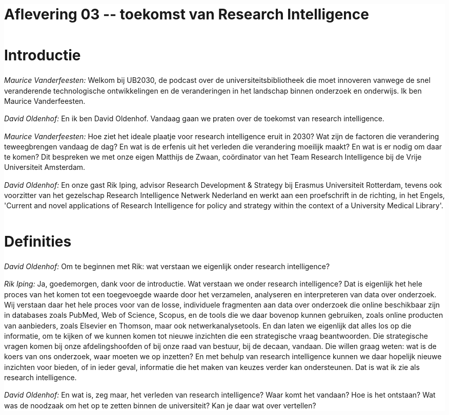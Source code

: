# Aflevering 03 -- toekomst van Research Intelligence


# Introductie

*Maurice Vanderfeesten:* Welkom bij UB2030, de podcast over de
universiteitsbibliotheek die moet innoveren vanwege de snel veranderende
technologische ontwikkelingen en de veranderingen in het landschap
binnen onderzoek en onderwijs. Ik ben Maurice Vanderfeesten.

*David Oldenhof:* En ik ben David Oldenhof. Vandaag gaan we praten over
de toekomst van research intelligence.

*Maurice Vanderfeesten:* Hoe ziet het ideale plaatje voor research
intelligence eruit in 2030? Wat zijn de factoren die verandering
teweegbrengen vandaag de dag? En wat is de erfenis uit het verleden die
verandering moeilijk maakt? En wat is er nodig om daar te komen? Dit
bespreken we met onze eigen Matthijs de Zwaan, coördinator van het Team
Research Intelligence bij de Vrije Universiteit Amsterdam.

*David Oldenhof:* En onze gast Rik Iping, advisor Research Development &
Strategy bij Erasmus Universiteit Rotterdam, tevens ook voorzitter van
het gezelschap Research Intelligence Netwerk Nederland en werkt aan een
proefschrift in de richting, in het Engels, \'Current and novel
applications of Research Intelligence for policy and strategy within the
context of a University Medical Library\'.

# Definities

*David Oldenhof:* Om te beginnen met Rik: wat verstaan we eigenlijk
onder research intelligence?
 
*Rik Iping:* Ja, goedemorgen, dank voor de introductie. Wat verstaan we
onder research intelligence? Dat is eigenlijk het hele proces van het
komen tot een toegevoegde waarde door het verzamelen, analyseren en
interpreteren van data over onderzoek. Wij verstaan daar het hele proces
voor van de losse, individuele fragmenten aan data over onderzoek die
online beschikbaar zijn in databases zoals PubMed, Web of Science,
Scopus, en de tools die we daar bovenop kunnen gebruiken, zoals online
producten van aanbieders, zoals Elsevier en Thomson, maar ook
netwerkanalysetools. En dan laten we eigenlijk dat alles los op die
informatie, om te kijken of we kunnen komen tot nieuwe inzichten die een
strategische vraag beantwoorden. Die strategische vragen komen bij onze
afdelingshoofden of bij onze raad van bestuur, bij de decaan, vandaan.
Die willen graag weten: wat is de koers van ons onderzoek, waar moeten
we op inzetten? En met behulp van research intelligence kunnen we daar
hopelijk nieuwe inzichten voor bieden, of in ieder geval, informatie die
het maken van keuzes verder kan ondersteunen. Dat is wat ik zie als
research intelligence.

*David Oldenhof:* En wat is, zeg maar, het verleden van research
intelligence? Waar komt het vandaan? Hoe is het ontstaan? Wat was de
noodzaak om het op te zetten binnen de universiteit? Kan je daar wat
over vertellen?
